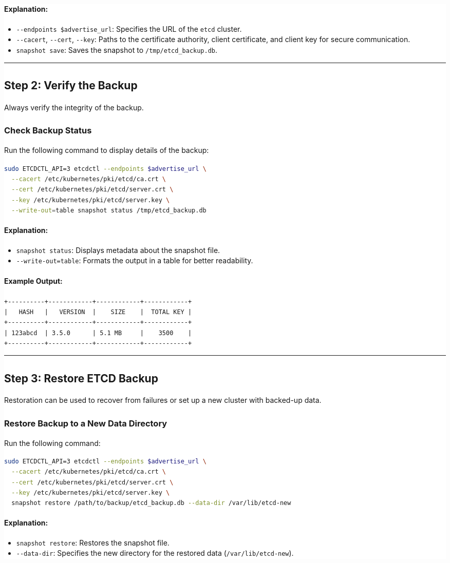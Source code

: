 #### Explanation:
- `--endpoints $advertise_url`: Specifies the URL of the `etcd` cluster.
- `--cacert`, `--cert`, `--key`: Paths to the certificate authority, client certificate, and client key for secure communication.
- `snapshot save`: Saves the snapshot to `/tmp/etcd_backup.db`.
---

## Step 2: Verify the Backup
Always verify the integrity of the backup.

### Check Backup Status
Run the following command to display details of the backup:

```bash
sudo ETCDCTL_API=3 etcdctl --endpoints $advertise_url \
  --cacert /etc/kubernetes/pki/etcd/ca.crt \
  --cert /etc/kubernetes/pki/etcd/server.crt \
  --key /etc/kubernetes/pki/etcd/server.key \
  --write-out=table snapshot status /tmp/etcd_backup.db
```

#### Explanation:
- `snapshot status`: Displays metadata about the snapshot file.
- `--write-out=table`: Formats the output in a table for better readability.

#### Example Output:
```text
+----------+------------+------------+------------+
|   HASH   |   VERSION  |    SIZE    |  TOTAL KEY |
+----------+------------+------------+------------+
| 123abcd  | 3.5.0      | 5.1 MB     |    3500    |
+----------+------------+------------+------------+
```

---

## Step 3: Restore ETCD Backup
Restoration can be used to recover from failures or set up a new cluster with backed-up data.

### Restore Backup to a New Data Directory
Run the following command:

```bash
sudo ETCDCTL_API=3 etcdctl --endpoints $advertise_url \
  --cacert /etc/kubernetes/pki/etcd/ca.crt \
  --cert /etc/kubernetes/pki/etcd/server.crt \
  --key /etc/kubernetes/pki/etcd/server.key \
  snapshot restore /path/to/backup/etcd_backup.db --data-dir /var/lib/etcd-new
```

#### Explanation:
- `snapshot restore`: Restores the snapshot file.
- `--data-dir`: Specifies the new directory for the restored data (`/var/lib/etcd-new`).

